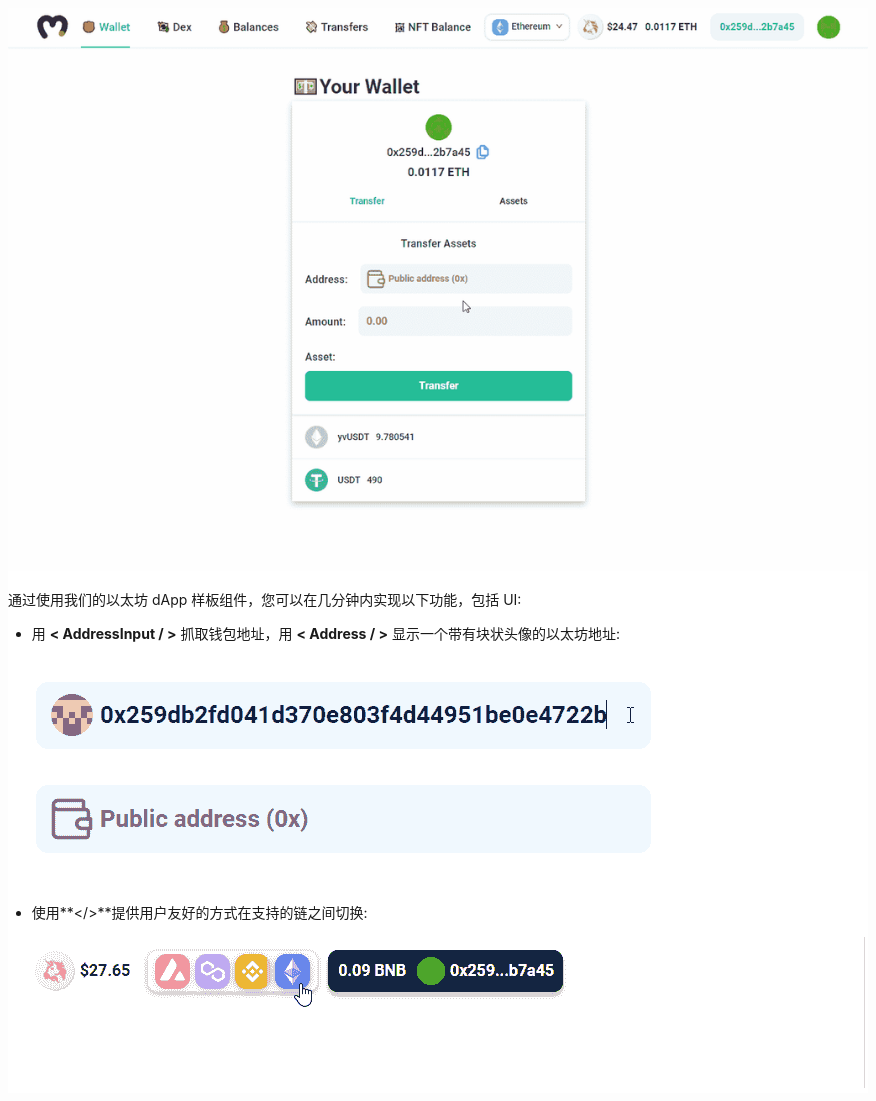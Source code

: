 ![](img/51716d5bc828e1c5ba25cd16882dd104.png)

通过使用我们的以太坊 dApp 样板组件，您可以在几分钟内实现以下功能，包括 UI:

*   用 **< AddressInput / >** 抓取钱包地址，用 **< Address / >** 显示一个带有块状头像的以太坊地址:

![](img/669927e1653e8471ac48709a4ccc315b.png)

*   使用**</>**提供用户友好的方式在支持的链之间切换:

![](img/775c0f971c7e6b3faee232ce436556d5.png)
